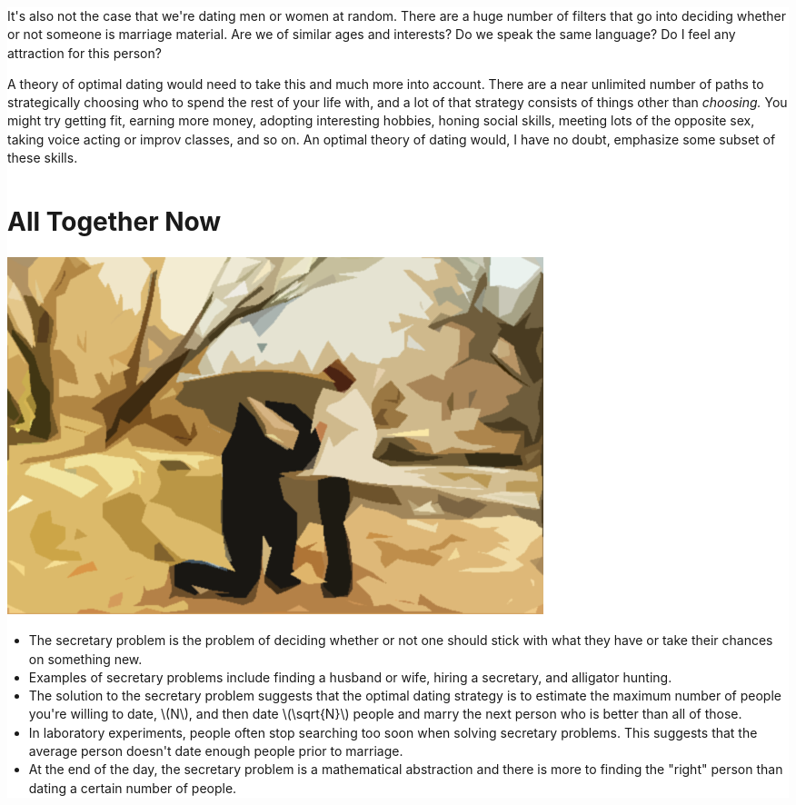 It's also not the case that we're dating men or women at random. There are a huge
number of filters that go into deciding whether or not someone is marriage
material. Are we of similar ages and interests? Do we speak the same language?
Do I feel any attraction for this person?

A theory of optimal dating would need to take this and much more into
account. There are a near unlimited number of paths to strategically choosing
who to spend the rest of your life with, and a lot of that strategy consists of
things other than *choosing.* You might try getting fit, earning more money,
adopting interesting hobbies, honing social skills, meeting lots of the opposite
sex, taking voice acting or improv classes, and so on. An
optimal theory of dating would, I have no doubt, emphasize some subset of these
skills. 

# All Together Now

!["Picture of marriage proposal."](/img/marriage-proposal.png)

* The secretary problem is the problem of deciding whether or not one should
  stick with what they have or take their chances on something new.
* Examples of secretary problems include finding a husband or wife, hiring a
  secretary, and alligator hunting.
* The solution to the secretary problem suggests that the optimal dating
  strategy is to estimate the maximum number of people you're willing to date,
  \\(N\\), and then date \\(\sqrt{N}\\) people and marry the next person who is
  better than all of those.
* In laboratory experiments, people often stop searching too soon when solving secretary
  problems. This suggests that the average person doesn't date enough people
  prior to marriage.
* At the end of the day, the secretary problem is a mathematical abstraction and
  there is more to finding the "right" person than dating a certain number of people.
